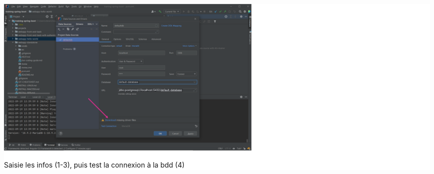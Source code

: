 <img src="img-readme/main-readme/img18.png" width="500"/>
</p>

Saisie les infos (1-3), puis test la connexion à la bdd (4)
<p align="center">